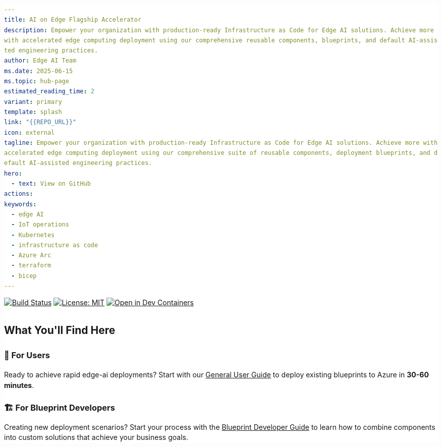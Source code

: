 ```yaml
---
title: AI on Edge Flagship Accelerator
description: Empower your organization with production-ready Infrastructure as Code for Edge AI solutions. Achieve more with accelerated edge computing deployment using our comprehensive reusable components, blueprints, and default AI-assisted engineering practices.
author: Edge AI Team
ms.date: 2025-06-15
ms.topic: hub-page
estimated_reading_time: 2
variant: primary
template: splash
link: "{{REPO_URL}}"
icon: external
tagline: Empower your organization with production-ready Infrastructure as Code for Edge AI solutions. Achieve more with accelerated edge computing deployment using our comprehensive suite of reusable components, deployment blueprints, and default AI-assisted engineering practices.
hero:
  - text: View on GitHub
actions:
keywords:
  - edge AI
  - IoT operations
  - Kubernetes
  - infrastructure as code
  - Azure Arc
  - terraform
  - bicep
---
```


[![Build Status](https://dev.azure.com/ai-at-the-edge-flagship-accelerator/IaC%20for%20the%20Edge/_apis/build/status%2FIaC%20for%20the%20Edge?branchName=main)](https://dev.azure.com/ai-at-the-edge-flagship-accelerator/IaC%20for%20the%20Edge/_build/latest?definitionId=3&branchName=main)
[![License: MIT](https://img.shields.io/badge/License-MIT-yellow.svg)](LICENSE.md)
[![Open in Dev Containers](https://img.shields.io/static/v1?label=Dev%20Containers&message=Open&color=blue&logo=visualstudiocode)](https://vscode.dev/redirect?url=vscode://ms-vscode-remote.remote-containers/cloneInVolume?url=https://dev.azure.com/ai-at-the-edge-flagship-accelerator/_git/edge-ai)

## What You'll Find Here

### 🎯 For Users

Ready to achieve rapid edge-ai deployments? Start with our [General User Guide](/docs/getting-started/general-user.md) to deploy existing blueprints to Azure in **30-60 minutes**.

### 🏗️ For Blueprint Developers

Creating new deployment scenarios? Start your process with the [Blueprint Developer Guide](/docs/getting-started/blueprint-developer.md) to learn how to combine components into custom solutions that achieve your business goals.
